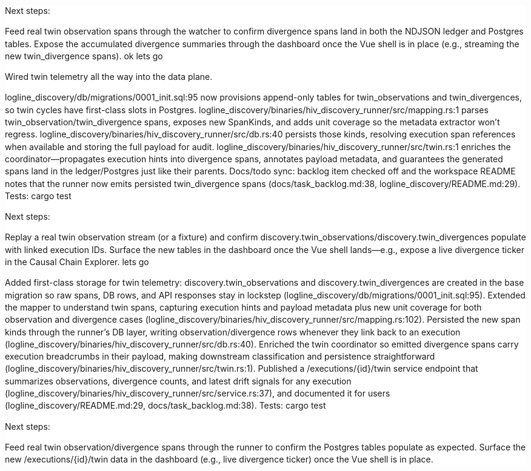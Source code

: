 Next steps:

Feed real twin observation spans through the watcher to confirm divergence spans land in both the NDJSON ledger and Postgres tables.
Expose the accumulated divergence summaries through the dashboard once the Vue shell is in place (e.g., streaming the new twin_divergence spans).
ok lets go


Wired twin telemetry all the way into the data plane.

logline_discovery/db/migrations/0001_init.sql:95 now provisions append-only tables for twin_observations and twin_divergences, so twin cycles have first-class slots in Postgres.
logline_discovery/binaries/hiv_discovery_runner/src/mapping.rs:1 parses twin_observation/twin_divergence spans, exposes new SpanKinds, and adds unit coverage so the metadata extractor won’t regress.
logline_discovery/binaries/hiv_discovery_runner/src/db.rs:40 persists those kinds, resolving execution span references when available and storing the full payload for audit.
logline_discovery/binaries/hiv_discovery_runner/src/twin.rs:1 enriches the coordinator—propagates execution hints into divergence spans, annotates payload metadata, and guarantees the generated spans land in the ledger/Postgres just like their parents.
Docs/todo sync: backlog item checked off and the workspace README notes that the runner now emits persisted twin_divergence spans (docs/task_backlog.md:38, logline_discovery/README.md:29).
Tests: cargo test

Next steps:

Replay a real twin observation stream (or a fixture) and confirm discovery.twin_observations/discovery.twin_divergences populate with linked execution IDs.
Surface the new tables in the dashboard once the Vue shell lands—e.g., expose a live divergence ticker in the Causal Chain Explorer.
lets go


Added first-class storage for twin telemetry: discovery.twin_observations and discovery.twin_divergences are created in the base migration so raw spans, DB rows, and API responses stay in lockstep (logline_discovery/db/migrations/0001_init.sql:95).
Extended the mapper to understand twin spans, capturing execution hints and payload metadata plus new unit coverage for both observation and divergence cases (logline_discovery/binaries/hiv_discovery_runner/src/mapping.rs:102).
Persisted the new span kinds through the runner’s DB layer, writing observation/divergence rows whenever they link back to an execution (logline_discovery/binaries/hiv_discovery_runner/src/db.rs:40).
Enriched the twin coordinator so emitted divergence spans carry execution breadcrumbs in their payload, making downstream classification and persistence straightforward (logline_discovery/binaries/hiv_discovery_runner/src/twin.rs:1).
Published a /executions/{id}/twin service endpoint that summarizes observations, divergence counts, and latest drift signals for any execution (logline_discovery/binaries/hiv_discovery_runner/src/service.rs:37), and documented it for users (logline_discovery/README.md:29, docs/task_backlog.md:38).
Tests: cargo test

Next steps:

Feed real twin observation/divergence spans through the runner to confirm the Postgres tables populate as expected.
Surface the new /executions/{id}/twin data in the dashboard (e.g., live divergence ticker) once the Vue shell is in place.